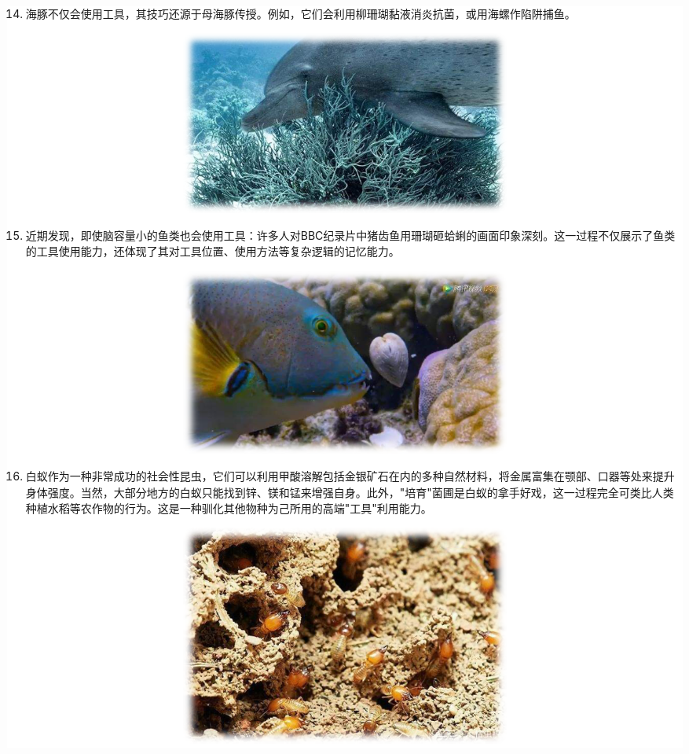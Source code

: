14. 海豚不仅会使用工具，其技巧还源于母海豚传授。例如，它们会利用柳珊瑚黏液消炎抗菌，或用海螺作陷阱捕鱼。

<p align="center"><img width="412" alt="image" src="merged_images/09163c25064971ac.jpg" / /></p>

15. 近期发现，即使脑容量小的鱼类也会使用工具：许多人对BBC纪录片中猪齿鱼用珊瑚砸蛤蜊的画面印象深刻。这一过程不仅展示了鱼类的工具使用能力，还体现了其对工具位置、使用方法等复杂逻辑的记忆能力。

<p align="center"><img width="412" alt="image" src="merged_images/f21536a882c8b1f9.jpg" / /></p>

16. 白蚁作为一种非常成功的社会性昆虫，它们可以利用甲酸溶解包括金银矿石在内的多种自然材料，将金属富集在颚部、口器等处来提升身体强度。当然，大部分地方的白蚁只能找到锌、镁和锰来增强自身。此外，"培育"菌圃是白蚁的拿手好戏，这一过程完全可类比人类种植水稻等农作物的行为。这是一种驯化其他物种为己所用的高端"工具"利用能力。

<p align="center"><img width="412" alt="image" src="merged_images/c6e947d165654eec.jpg" / /></p>
